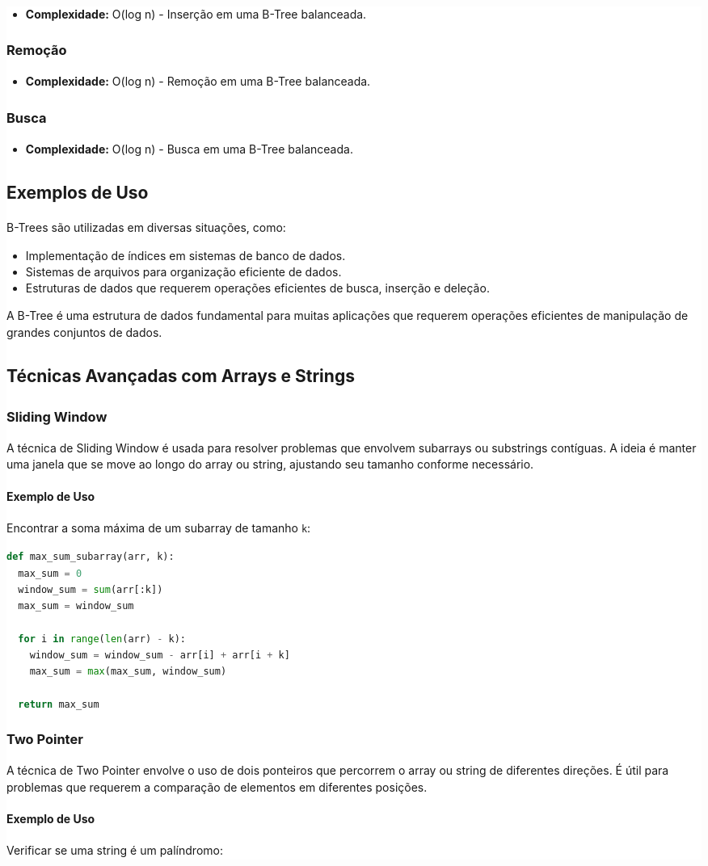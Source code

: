 - **Complexidade:** O(log n) - Inserção em uma B-Tree balanceada.

### Remoção

- **Complexidade:** O(log n) - Remoção em uma B-Tree balanceada.

### Busca

- **Complexidade:** O(log n) - Busca em uma B-Tree balanceada.

## Exemplos de Uso

B-Trees são utilizadas em diversas situações, como:

- Implementação de índices em sistemas de banco de dados.
- Sistemas de arquivos para organização eficiente de dados.
- Estruturas de dados que requerem operações eficientes de busca, inserção e deleção.

A B-Tree é uma estrutura de dados fundamental para muitas aplicações que requerem operações eficientes de manipulação de grandes conjuntos de dados.

## Técnicas Avançadas com Arrays e Strings

### Sliding Window

A técnica de Sliding Window é usada para resolver problemas que envolvem subarrays ou substrings contíguas. A ideia é manter uma janela que se move ao longo do array ou string, ajustando seu tamanho conforme necessário.

#### Exemplo de Uso

Encontrar a soma máxima de um subarray de tamanho `k`:

```python
def max_sum_subarray(arr, k):
  max_sum = 0
  window_sum = sum(arr[:k])
  max_sum = window_sum

  for i in range(len(arr) - k):
    window_sum = window_sum - arr[i] + arr[i + k]
    max_sum = max(max_sum, window_sum)

  return max_sum
```

### Two Pointer

A técnica de Two Pointer envolve o uso de dois ponteiros que percorrem o array ou string de diferentes direções. É útil para problemas que requerem a comparação de elementos em diferentes posições.

#### Exemplo de Uso

Verificar se uma string é um palíndromo:
